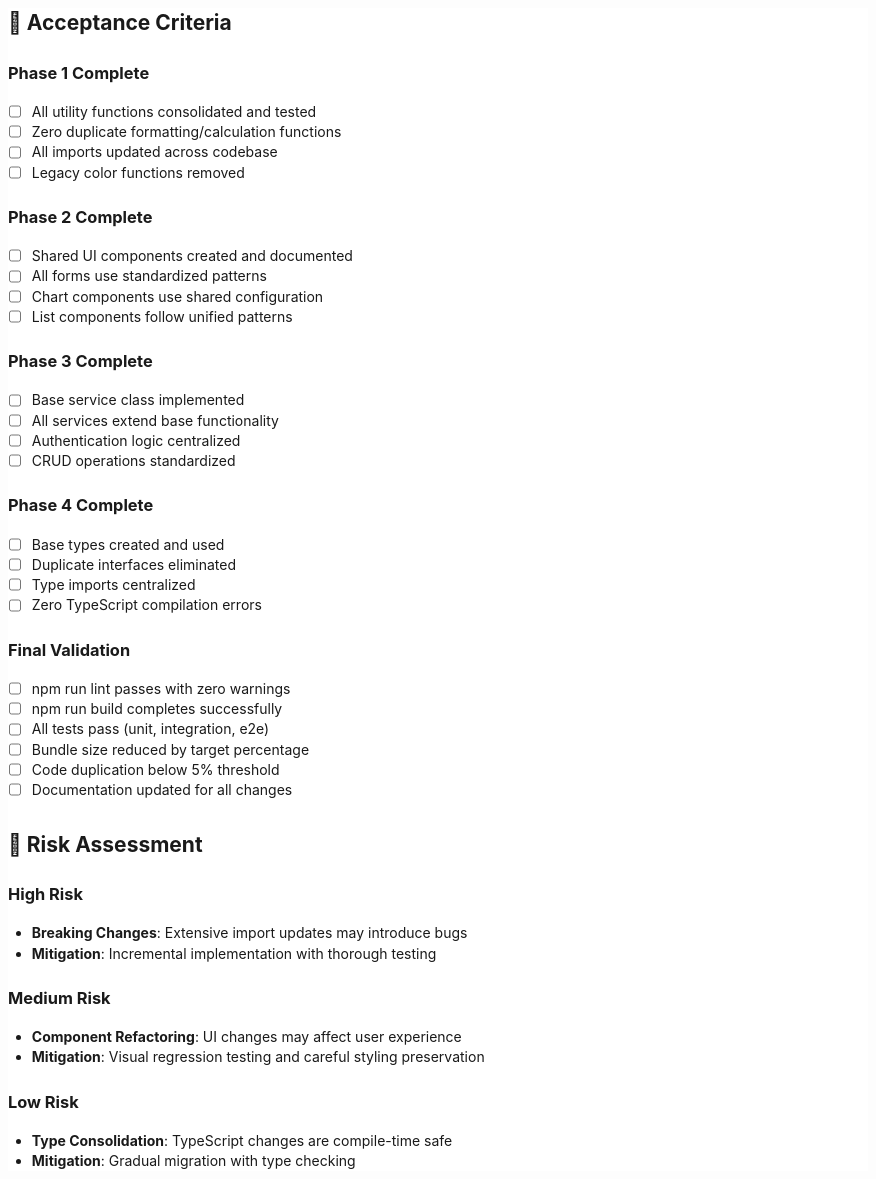 ## 🎯 Acceptance Criteria

### Phase 1 Complete
- [ ] All utility functions consolidated and tested
- [ ] Zero duplicate formatting/calculation functions
- [ ] All imports updated across codebase
- [ ] Legacy color functions removed

### Phase 2 Complete
- [ ] Shared UI components created and documented
- [ ] All forms use standardized patterns
- [ ] Chart components use shared configuration
- [ ] List components follow unified patterns

### Phase 3 Complete
- [ ] Base service class implemented
- [ ] All services extend base functionality
- [ ] Authentication logic centralized
- [ ] CRUD operations standardized

### Phase 4 Complete
- [ ] Base types created and used
- [ ] Duplicate interfaces eliminated
- [ ] Type imports centralized
- [ ] Zero TypeScript compilation errors

### Final Validation
- [ ] npm run lint passes with zero warnings
- [ ] npm run build completes successfully
- [ ] All tests pass (unit, integration, e2e)
- [ ] Bundle size reduced by target percentage
- [ ] Code duplication below 5% threshold
- [ ] Documentation updated for all changes

## 📝 Risk Assessment

### High Risk
- **Breaking Changes**: Extensive import updates may introduce bugs
- **Mitigation**: Incremental implementation with thorough testing

### Medium Risk
- **Component Refactoring**: UI changes may affect user experience
- **Mitigation**: Visual regression testing and careful styling preservation

### Low Risk
- **Type Consolidation**: TypeScript changes are compile-time safe
- **Mitigation**: Gradual migration with type checking
